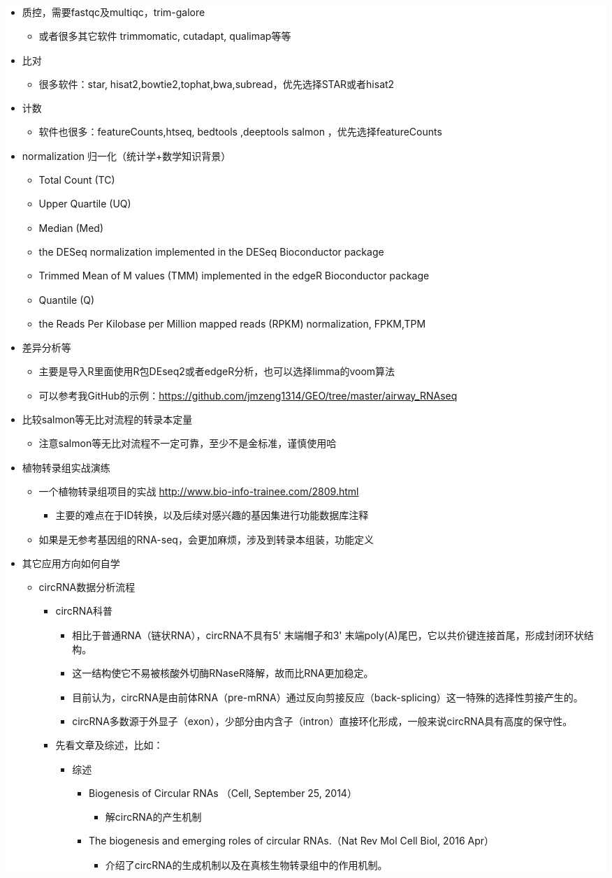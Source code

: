   - 质控，需要fastqc及multiqc，trim-galore
    - 或者很多其它软件 trimmomatic, cutadapt, qualimap等等

  - 比对
    - 很多软件：star, hisat2,bowtie2,tophat,bwa,subread，优先选择STAR或者hisat2

  - 计数
    - 软件也很多：featureCounts,htseq, bedtools ,deeptools salmon ，优先选择featureCounts

  - normalization 归一化（统计学+数学知识背景）

    - Total Count (TC)

    - Upper Quartile (UQ)

    - Median (Med)

    - the DESeq normalization implemented in the DESeq Bioconductor package

    - Trimmed Mean of M values (TMM) implemented in the edgeR Bioconductor package

    - Quantile (Q)

    - the Reads Per Kilobase per Million mapped reads (RPKM) normalization, FPKM,TPM

  - 差异分析等

    - 主要是导入R里面使用R包DEseq2或者edgeR分析，也可以选择limma的voom算法

    - 可以参考我GitHub的示例：https://github.com/jmzeng1314/GEO/tree/master/airway_RNAseq 

- 比较salmon等无比对流程的转录本定量

  - 注意salmon等无比对流程不一定可靠，至少不是金标准，谨慎使用哈

- 植物转录组实战演练

  - 一个植物转录组项目的实战 http://www.bio-info-trainee.com/2809.html
    - 主要的难点在于ID转换，以及后续对感兴趣的基因集进行功能数据库注释

  - 如果是无参考基因组的RNA-seq，会更加麻烦，涉及到转录本组装，功能定义

- 其它应用方向如何自学

  - circRNA数据分析流程

    - circRNA科普

      - 相比于普通RNA（链状RNA），circRNA不具有5' 末端帽子和3' 末端poly(A)尾巴，它以共价键连接首尾，形成封闭环状结构。

      - 这一结构使它不易被核酸外切酶RNaseR降解，故而比RNA更加稳定。

      - 目前认为，circRNA是由前体RNA（pre-mRNA）通过反向剪接反应（back-splicing）这一特殊的选择性剪接产生的。

      - circRNA多数源于外显子（exon），少部分由内含子（intron）直接环化形成，一般来说circRNA具有高度的保守性。

    - 先看文章及综述，比如：

      - 综述

        - Biogenesis of Circular RNAs （Cell, September 25, 2014）
          - 解circRNA的产生机制

        - The biogenesis and emerging roles of circular RNAs.（Nat Rev Mol Cell Biol, 2016 Apr）
          - 介绍了circRNA的生成机制以及在真核生物转录组中的作用机制。
